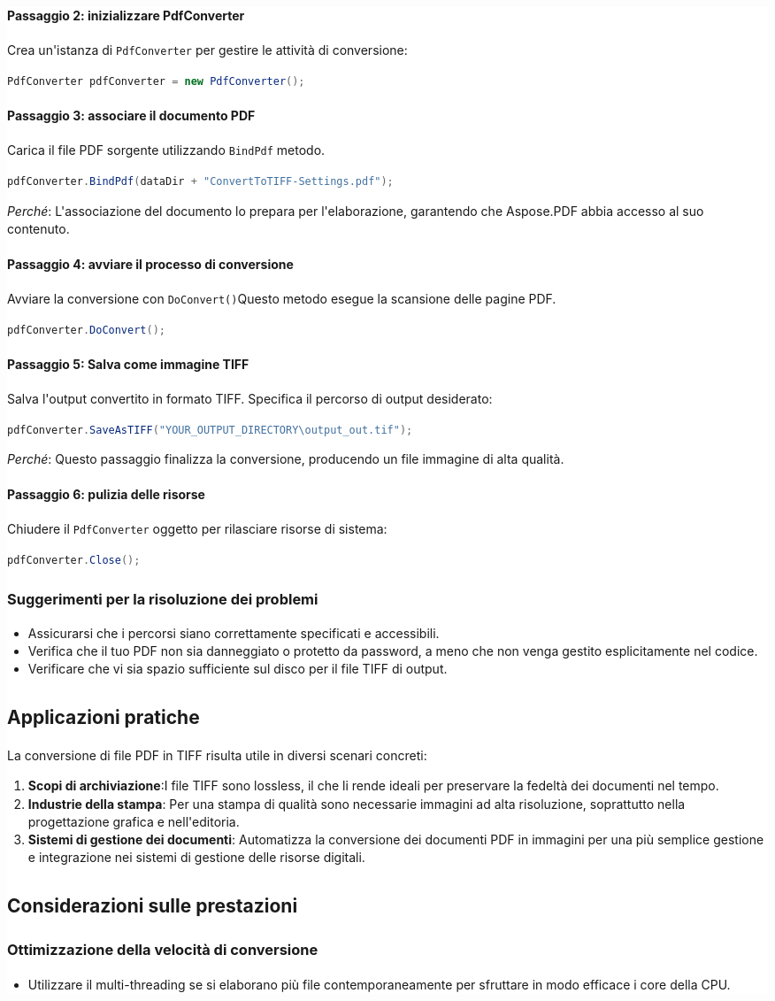 #### Passaggio 2: inizializzare PdfConverter
Crea un'istanza di `PdfConverter` per gestire le attività di conversione:
```csharp
PdfConverter pdfConverter = new PdfConverter();
```

#### Passaggio 3: associare il documento PDF
Carica il file PDF sorgente utilizzando `BindPdf` metodo.
```csharp
pdfConverter.BindPdf(dataDir + "ConvertToTIFF-Settings.pdf");
```
*Perché*: L'associazione del documento lo prepara per l'elaborazione, garantendo che Aspose.PDF abbia accesso al suo contenuto.

#### Passaggio 4: avviare il processo di conversione
Avviare la conversione con `DoConvert()`Questo metodo esegue la scansione delle pagine PDF.
```csharp
pdfConverter.DoConvert();
```

#### Passaggio 5: Salva come immagine TIFF
Salva l'output convertito in formato TIFF. Specifica il percorso di output desiderato:
```csharp
pdfConverter.SaveAsTIFF("YOUR_OUTPUT_DIRECTORY\output_out.tif");
```
*Perché*: Questo passaggio finalizza la conversione, producendo un file immagine di alta qualità.

#### Passaggio 6: pulizia delle risorse
Chiudere il `PdfConverter` oggetto per rilasciare risorse di sistema:
```csharp
pdfConverter.Close();
```

### Suggerimenti per la risoluzione dei problemi
- Assicurarsi che i percorsi siano correttamente specificati e accessibili.
- Verifica che il tuo PDF non sia danneggiato o protetto da password, a meno che non venga gestito esplicitamente nel codice.
- Verificare che vi sia spazio sufficiente sul disco per il file TIFF di output.

## Applicazioni pratiche

La conversione di file PDF in TIFF risulta utile in diversi scenari concreti:
1. **Scopi di archiviazione**:I file TIFF sono lossless, il che li rende ideali per preservare la fedeltà dei documenti nel tempo.
2. **Industrie della stampa**: Per una stampa di qualità sono necessarie immagini ad alta risoluzione, soprattutto nella progettazione grafica e nell'editoria.
3. **Sistemi di gestione dei documenti**: Automatizza la conversione dei documenti PDF in immagini per una più semplice gestione e integrazione nei sistemi di gestione delle risorse digitali.

## Considerazioni sulle prestazioni

### Ottimizzazione della velocità di conversione
- Utilizzare il multi-threading se si elaborano più file contemporaneamente per sfruttare in modo efficace i core della CPU.
  